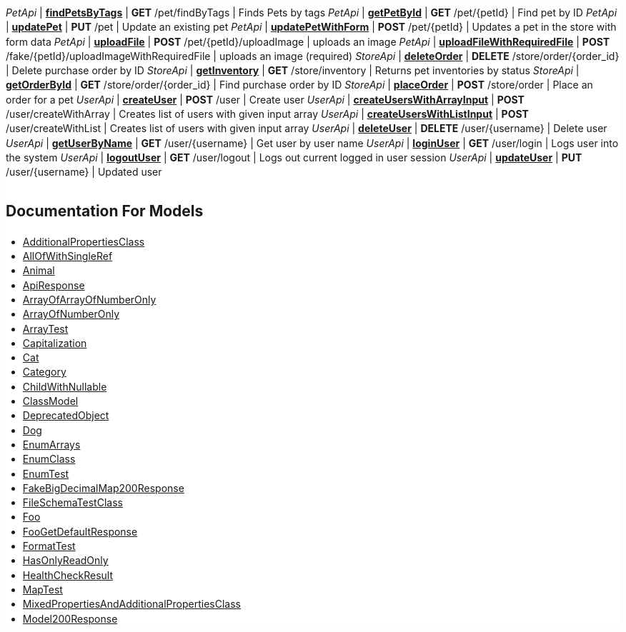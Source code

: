 *PetApi* | [**findPetsByTags**](doc//PetApi.md#findpetsbytags) | **GET** /pet/findByTags | Finds Pets by tags
*PetApi* | [**getPetById**](doc//PetApi.md#getpetbyid) | **GET** /pet/{petId} | Find pet by ID
*PetApi* | [**updatePet**](doc//PetApi.md#updatepet) | **PUT** /pet | Update an existing pet
*PetApi* | [**updatePetWithForm**](doc//PetApi.md#updatepetwithform) | **POST** /pet/{petId} | Updates a pet in the store with form data
*PetApi* | [**uploadFile**](doc//PetApi.md#uploadfile) | **POST** /pet/{petId}/uploadImage | uploads an image
*PetApi* | [**uploadFileWithRequiredFile**](doc//PetApi.md#uploadfilewithrequiredfile) | **POST** /fake/{petId}/uploadImageWithRequiredFile | uploads an image (required)
*StoreApi* | [**deleteOrder**](doc//StoreApi.md#deleteorder) | **DELETE** /store/order/{order_id} | Delete purchase order by ID
*StoreApi* | [**getInventory**](doc//StoreApi.md#getinventory) | **GET** /store/inventory | Returns pet inventories by status
*StoreApi* | [**getOrderById**](doc//StoreApi.md#getorderbyid) | **GET** /store/order/{order_id} | Find purchase order by ID
*StoreApi* | [**placeOrder**](doc//StoreApi.md#placeorder) | **POST** /store/order | Place an order for a pet
*UserApi* | [**createUser**](doc//UserApi.md#createuser) | **POST** /user | Create user
*UserApi* | [**createUsersWithArrayInput**](doc//UserApi.md#createuserswitharrayinput) | **POST** /user/createWithArray | Creates list of users with given input array
*UserApi* | [**createUsersWithListInput**](doc//UserApi.md#createuserswithlistinput) | **POST** /user/createWithList | Creates list of users with given input array
*UserApi* | [**deleteUser**](doc//UserApi.md#deleteuser) | **DELETE** /user/{username} | Delete user
*UserApi* | [**getUserByName**](doc//UserApi.md#getuserbyname) | **GET** /user/{username} | Get user by user name
*UserApi* | [**loginUser**](doc//UserApi.md#loginuser) | **GET** /user/login | Logs user into the system
*UserApi* | [**logoutUser**](doc//UserApi.md#logoutuser) | **GET** /user/logout | Logs out current logged in user session
*UserApi* | [**updateUser**](doc//UserApi.md#updateuser) | **PUT** /user/{username} | Updated user


## Documentation For Models

 - [AdditionalPropertiesClass](doc//AdditionalPropertiesClass.md)
 - [AllOfWithSingleRef](doc//AllOfWithSingleRef.md)
 - [Animal](doc//Animal.md)
 - [ApiResponse](doc//ApiResponse.md)
 - [ArrayOfArrayOfNumberOnly](doc//ArrayOfArrayOfNumberOnly.md)
 - [ArrayOfNumberOnly](doc//ArrayOfNumberOnly.md)
 - [ArrayTest](doc//ArrayTest.md)
 - [Capitalization](doc//Capitalization.md)
 - [Cat](doc//Cat.md)
 - [Category](doc//Category.md)
 - [ChildWithNullable](doc//ChildWithNullable.md)
 - [ClassModel](doc//ClassModel.md)
 - [DeprecatedObject](doc//DeprecatedObject.md)
 - [Dog](doc//Dog.md)
 - [EnumArrays](doc//EnumArrays.md)
 - [EnumClass](doc//EnumClass.md)
 - [EnumTest](doc//EnumTest.md)
 - [FakeBigDecimalMap200Response](doc//FakeBigDecimalMap200Response.md)
 - [FileSchemaTestClass](doc//FileSchemaTestClass.md)
 - [Foo](doc//Foo.md)
 - [FooGetDefaultResponse](doc//FooGetDefaultResponse.md)
 - [FormatTest](doc//FormatTest.md)
 - [HasOnlyReadOnly](doc//HasOnlyReadOnly.md)
 - [HealthCheckResult](doc//HealthCheckResult.md)
 - [MapTest](doc//MapTest.md)
 - [MixedPropertiesAndAdditionalPropertiesClass](doc//MixedPropertiesAndAdditionalPropertiesClass.md)
 - [Model200Response](doc//Model200Response.md)